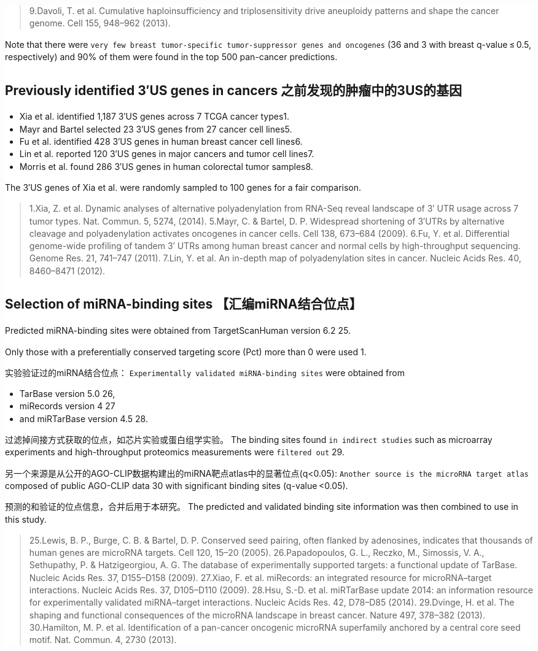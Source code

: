 > 9.Davoli, T. et al. Cumulative haploinsufficiency and triplosensitivity drive aneuploidy patterns and shape the cancer genome. Cell 155, 948–962 (2013).

Note that there were `very few breast tumor-specific tumor-suppressor genes and oncogenes` (36 and 3 with breast q-value ≤ 0.5, respectively) and 90% of them were found in the top 500 pan-cancer predictions.



## Previously identified 3′US genes in cancers 之前发现的肿瘤中的3US的基因
- Xia et al. identified 1,187 3′US genes across 7 TCGA cancer types1. 
- Mayr and Bartel selected 23 3′US genes from 27 cancer cell lines5. 
- Fu et al. identified 428 3′US genes in human breast cancer cell lines6. 
- Lin et al. reported 120 3′US genes in major cancers and tumor cell lines7. 
- Morris et al. found 286 3′US genes in human colorectal tumor samples8. 

The 3′US genes of Xia et al. were randomly sampled to 100 genes for a fair comparison.


> 1.Xia, Z. et al. Dynamic analyses of alternative polyadenylation from RNA-Seq reveal landscape of 3′ UTR usage across 7 tumor types. Nat. Commun. 5, 5274, (2014).
> 5.Mayr, C. & Bartel, D. P. Widespread shortening of 3′UTRs by alternative cleavage and polyadenylation activates oncogenes in cancer cells. Cell 138, 673–684 (2009).
> 6.Fu, Y. et al. Differential genome-wide profiling of tandem 3′ UTRs among human breast cancer and normal cells by high-throughput sequencing. Genome Res. 21, 741–747 (2011).
> 7.Lin, Y. et al. An in-depth map of polyadenylation sites in cancer. Nucleic Acids Res. 40, 8460–8471 (2012).





## Selection of miRNA-binding sites 【汇编miRNA结合位点】

Predicted miRNA-binding sites were obtained from TargetScanHuman version 6.2 25. 

Only those with a preferentially conserved targeting score (Pct) more than 0 were used 1.

实验验证过的miRNA结合位点：
`Experimentally validated miRNA-binding sites` were obtained from 
- TarBase version 5.0 26, 
- miRecords version 4 27 
- and miRTarBase version 4.5 28. 

过滤掉间接方式获取的位点，如芯片实验或蛋白组学实验。
The binding sites found `in indirect studies` such as microarray experiments and high-throughput proteomics measurements were `filtered out` 29. 

另一个来源是从公开的AGO-CLIP数据构建出的miRNA靶点atlas中的显著位点(q<0.05):
`Another source is the microRNA target atlas` composed of public AGO-CLIP data 30 with significant binding sites (q-value <0.05). 

预测的和验证的位点信息，合并后用于本研究。
The predicted and validated binding site information was then combined to use in this study.

> 25.Lewis, B. P., Burge, C. B. & Bartel, D. P. Conserved seed pairing, often flanked by adenosines, indicates that thousands of human genes are microRNA targets. Cell 120, 15–20 (2005).
> 26.Papadopoulos, G. L., Reczko, M., Simossis, V. A., Sethupathy, P. & Hatzigeorgiou, A. G. The database of experimentally supported targets: a functional update of TarBase. Nucleic Acids Res. 37, D155–D158 (2009).
> 27.Xiao, F. et al. miRecords: an integrated resource for microRNA–target interactions. Nucleic Acids Res. 37, D105–D110 (2009).
> 28.Hsu, S.-D. et al. miRTarBase update 2014: an information resource for experimentally validated miRNA–target interactions. Nucleic Acids Res. 42, D78–D85 (2014).
> 29.Dvinge, H. et al. The shaping and functional consequences of the microRNA landscape in breast cancer. Nature 497, 378–382 (2013).
> 30.Hamilton, M. P. et al. Identification of a pan-cancer oncogenic microRNA superfamily anchored by a central core seed motif. Nat. Commun. 4, 2730 (2013).
